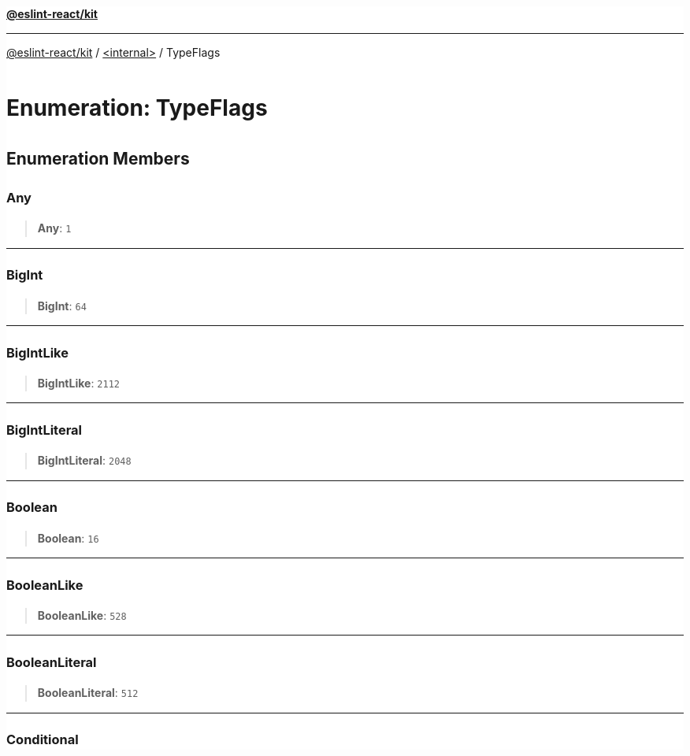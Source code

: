 [**@eslint-react/kit**](../../README.md)

***

[@eslint-react/kit](../../README.md) / [\<internal\>](../README.md) / TypeFlags

# Enumeration: TypeFlags

## Enumeration Members

### Any

> **Any**: `1`

***

### BigInt

> **BigInt**: `64`

***

### BigIntLike

> **BigIntLike**: `2112`

***

### BigIntLiteral

> **BigIntLiteral**: `2048`

***

### Boolean

> **Boolean**: `16`

***

### BooleanLike

> **BooleanLike**: `528`

***

### BooleanLiteral

> **BooleanLiteral**: `512`

***

### Conditional

